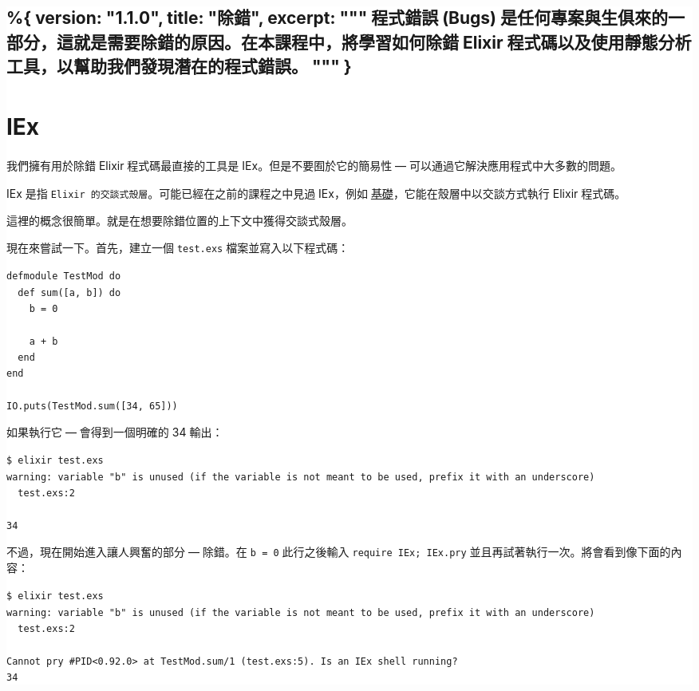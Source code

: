 %{
  version: "1.1.0",
  title: "除錯",
  excerpt: """
  程式錯誤 (Bugs) 是任何專案與生俱來的一部分，這就是需要除錯的原因。在本課程中，將學習如何除錯 Elixir 程式碼以及使用靜態分析工具，以幫助我們發現潛在的程式錯誤。
  """
}
---


# IEx

我們擁有用於除錯 Elixir 程式碼最直接的工具是 IEx。但是不要囿於它的簡易性 — 可以通過它解決應用程式中大多數的問題。

IEx 是指 `Elixir 的交談式殼層`。可能已經在之前的課程之中見過 IEx，例如 [基礎](/zh-hant/lessons/basics/basics)，它能在殼層中以交談方式執行 Elixir 程式碼。

這裡的概念很簡單。就是在想要除錯位置的上下文中獲得交談式殼層。

現在來嘗試一下。首先，建立一個 `test.exs` 檔案並寫入以下程式碼： 

```
defmodule TestMod do
  def sum([a, b]) do
    b = 0

    a + b
  end
end

IO.puts(TestMod.sum([34, 65]))
```

如果執行它 — 會得到一個明確的 34 輸出： 

```
$ elixir test.exs
warning: variable "b" is unused (if the variable is not meant to be used, prefix it with an underscore)
  test.exs:2

34
```

不過，現在開始進入讓人興奮的部分 — 除錯。在 `b = 0` 此行之後輸入 `require IEx; IEx.pry` 並且再試著執行一次。將會看到像下面的內容：

```
$ elixir test.exs
warning: variable "b" is unused (if the variable is not meant to be used, prefix it with an underscore)
  test.exs:2

Cannot pry #PID<0.92.0> at TestMod.sum/1 (test.exs:5). Is an IEx shell running?
34
```
